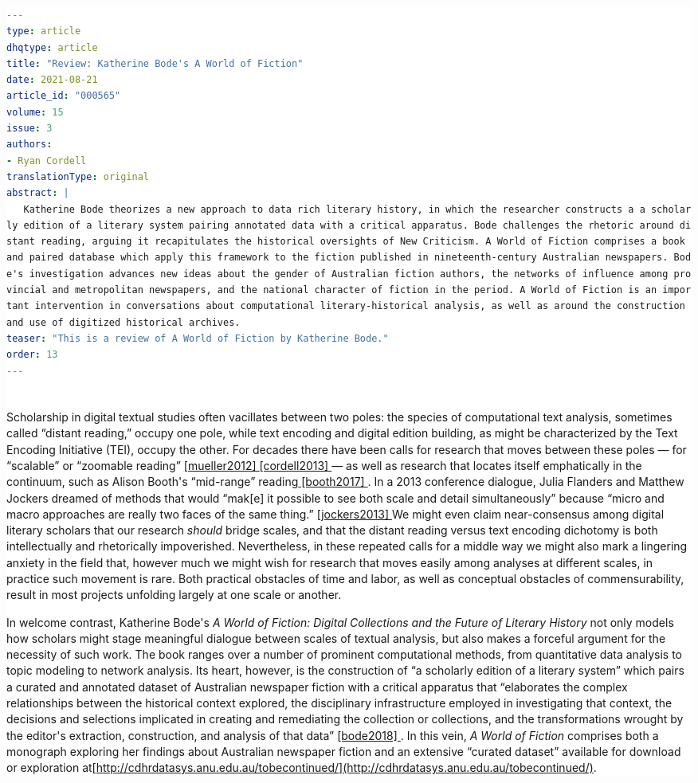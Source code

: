 ```yaml
---
type: article
dhqtype: article
title: "Review: Katherine Bode's A World of Fiction"
date: 2021-08-21
article_id: "000565"
volume: 15
issue: 3
authors:
- Ryan Cordell
translationType: original
abstract: |
   Katherine Bode theorizes a new approach to data rich literary history, in which the researcher constructs a a scholarly edition of a literary system pairing annotated data with a critical apparatus. Bode challenges the rhetoric around distant reading, arguing it recapitulates the historical oversights of New Criticism. A World of Fiction comprises a book and paired database which apply this framework to the fiction published in nineteenth-century Australian newspapers. Bode's investigation advances new ideas about the gender of Australian fiction authors, the networks of influence among provincial and metropolitan newspapers, and the national character of fiction in the period. A World of Fiction is an important intervention in conversations about computational literary-historical analysis, as well as around the construction and use of digitized historical archives.
teaser: "This is a review of A World of Fiction by Katherine Bode."
order: 13
---
```


# 



## 

Scholarship in digital textual studies often vacillates between two poles: the species of computational text analysis, sometimes called “distant reading,” occupy one pole, while text encoding and digital edition building, as might be characterized by the Text Encoding Initiative (TEI), occupy the other. For decades there have been calls for research that moves between these poles — for “scalable” or “zoomable reading” <a class="footnote-ref" href="#mueller2012"> [mueller2012] </a><a class="footnote-ref" href="#cordell2013"> [cordell2013] </a>— as well as research that locates itself emphatically in the continuum, such as Alison Booth's “mid-range” reading<a class="footnote-ref" href="#booth2017"> [booth2017] </a>. In a 2013 conference dialogue, Julia Flanders and Matthew Jockers dreamed of methods that would “mak[e] it possible to see both scale and detail simultaneously” because “micro and macro approaches are really two faces of the same thing.” <a class="footnote-ref" href="#jockers2013"> [jockers2013] </a>We might even claim near-consensus among digital literary scholars that our research _should_ bridge scales, and that the distant reading versus text encoding dichotomy is both intellectually and rhetorically impoverished. Nevertheless, in these repeated calls for a middle way we might also mark a lingering anxiety in the field that, however much we might wish for research that moves easily among analyses at different scales, in practice such movement is rare. Both practical obstacles of time and labor, as well as conceptual obstacles of commensurability, result in most projects unfolding largely at one scale or another.

In welcome contrast, Katherine Bode's _A World of Fiction: Digital Collections and the Future of Literary History_ not only models how scholars might stage meaningful dialogue between scales of textual analysis, but also makes a forceful argument for the necessity of such work. The book ranges over a number of prominent computational methods, from quantitative data analysis to topic modeling to network analysis. Its heart, however, is the construction of “a scholarly edition of a literary system” which pairs a curated and annotated dataset of Australian newspaper fiction with a critical apparatus that “elaborates the complex relationships between the historical context explored, the disciplinary infrastructure employed in investigating that context, the decisions and selections implicated in creating and remediating the collection or collections, and the transformations wrought by the editor's extraction, construction, and analysis of that data” <a class="footnote-ref" href="#bode2018"> [bode2018] </a>. In this vein, _A World of Fiction_ comprises both a monograph exploring her findings about Australian newspaper fiction and an extensive “curated dataset” available for download or exploration at[http://cdhrdatasys.anu.edu.au/tobecontinued/](http://cdhrdatasys.anu.edu.au/tobecontinued/).
